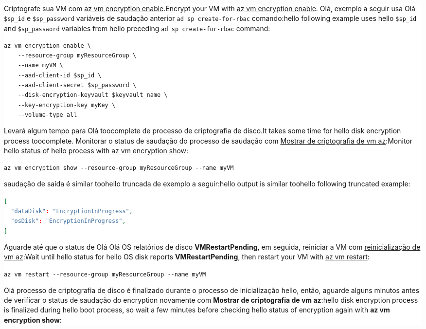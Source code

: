 <span data-ttu-id="8ae6b-225">Criptografe sua VM com [az vm encryption enable](/cli/azure/vm/encryption#enable).</span><span class="sxs-lookup"><span data-stu-id="8ae6b-225">Encrypt your VM with [az vm encryption enable](/cli/azure/vm/encryption#enable).</span></span> <span data-ttu-id="8ae6b-226">Olá, exemplo a seguir usa Olá `$sp_id` e `$sp_password` variáveis de saudação anterior `ad sp create-for-rbac` comando:</span><span class="sxs-lookup"><span data-stu-id="8ae6b-226">hello following example uses hello `$sp_id` and `$sp_password` variables from hello preceding `ad sp create-for-rbac` command:</span></span>

```azurecli
az vm encryption enable \
    --resource-group myResourceGroup \
    --name myVM \
    --aad-client-id $sp_id \
    --aad-client-secret $sp_password \
    --disk-encryption-keyvault $keyvault_name \
    --key-encryption-key myKey \
    --volume-type all
```

<span data-ttu-id="8ae6b-227">Levará algum tempo para Olá toocomplete de processo de criptografia de disco.</span><span class="sxs-lookup"><span data-stu-id="8ae6b-227">It takes some time for hello disk encryption process toocomplete.</span></span> <span data-ttu-id="8ae6b-228">Monitorar o status de saudação do processo de saudação com [Mostrar de criptografia de vm az](/cli/azure/vm/encryption#show):</span><span class="sxs-lookup"><span data-stu-id="8ae6b-228">Monitor hello status of hello process with [az vm encryption show](/cli/azure/vm/encryption#show):</span></span>

```azurecli
az vm encryption show --resource-group myResourceGroup --name myVM
```

<span data-ttu-id="8ae6b-229">saudação de saída é similar toohello truncada de exemplo a seguir:</span><span class="sxs-lookup"><span data-stu-id="8ae6b-229">hello output is similar toohello following truncated example:</span></span>

```json
[
  "dataDisk": "EncryptionInProgress",
  "osDisk": "EncryptionInProgress",
]
```

<span data-ttu-id="8ae6b-230">Aguarde até que o status de Olá Olá OS relatórios de disco **VMRestartPending**, em seguida, reiniciar a VM com [reinicialização de vm az](/cli/azure/vm#restart):</span><span class="sxs-lookup"><span data-stu-id="8ae6b-230">Wait until hello status for hello OS disk reports **VMRestartPending**, then restart your VM with [az vm restart](/cli/azure/vm#restart):</span></span>

```azurecli
az vm restart --resource-group myResourceGroup --name myVM
```

<span data-ttu-id="8ae6b-231">Olá processo de criptografia de disco é finalizado durante o processo de inicialização hello, então, aguarde alguns minutos antes de verificar o status de saudação do encryption novamente com **Mostrar de criptografia de vm az**:</span><span class="sxs-lookup"><span data-stu-id="8ae6b-231">hello disk encryption process is finalized during hello boot process, so wait a few minutes before checking hello status of encryption again with **az vm encryption show**:</span></span>
